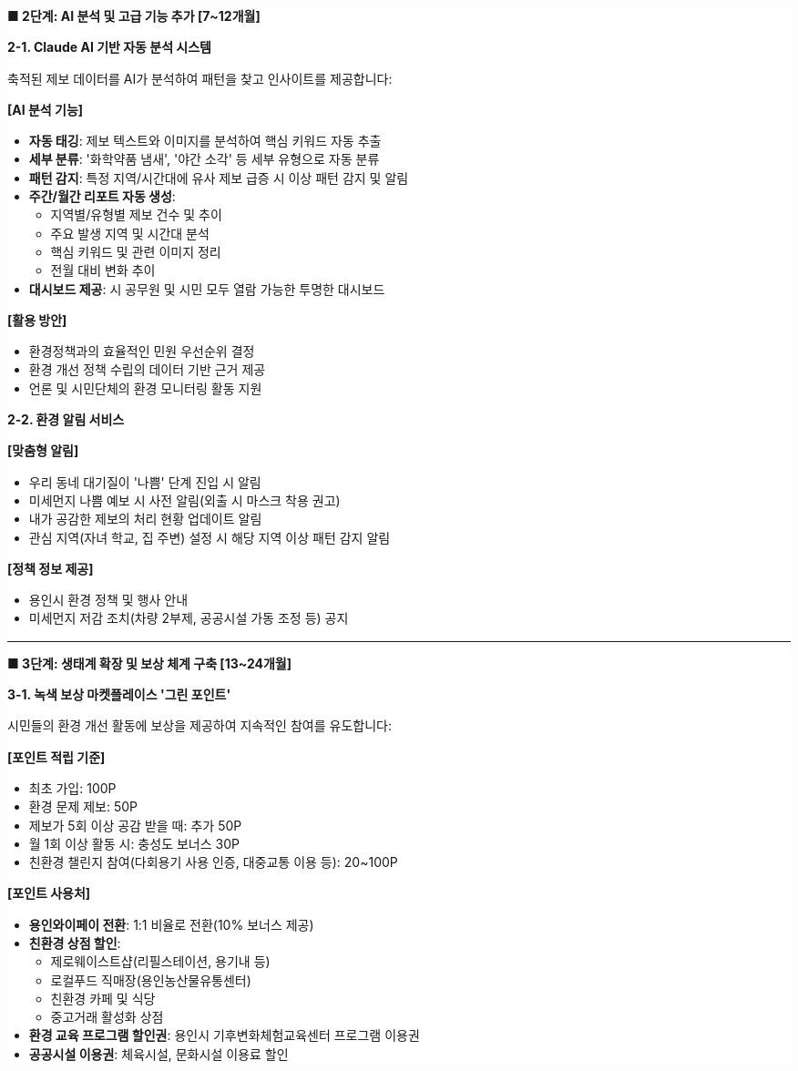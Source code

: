 **■ 2단계: AI 분석 및 고급 기능 추가 [7~12개월]**

**2-1. Claude AI 기반 자동 분석 시스템**

축적된 제보 데이터를 AI가 분석하여 패턴을 찾고 인사이트를 제공합니다:

**[AI 분석 기능]**
- **자동 태깅**: 제보 텍스트와 이미지를 분석하여 핵심 키워드 자동 추출
- **세부 분류**: '화학약품 냄새', '야간 소각' 등 세부 유형으로 자동 분류
- **패턴 감지**: 특정 지역/시간대에 유사 제보 급증 시 이상 패턴 감지 및 알림
- **주간/월간 리포트 자동 생성**:
  * 지역별/유형별 제보 건수 및 추이
  * 주요 발생 지역 및 시간대 분석
  * 핵심 키워드 및 관련 이미지 정리
  * 전월 대비 변화 추이
- **대시보드 제공**: 시 공무원 및 시민 모두 열람 가능한 투명한 대시보드

**[활용 방안]**
- 환경정책과의 효율적인 민원 우선순위 결정
- 환경 개선 정책 수립의 데이터 기반 근거 제공
- 언론 및 시민단체의 환경 모니터링 활동 지원

**2-2. 환경 알림 서비스**

**[맞춤형 알림]**
- 우리 동네 대기질이 '나쁨' 단계 진입 시 알림
- 미세먼지 나쁨 예보 시 사전 알림(외출 시 마스크 착용 권고)
- 내가 공감한 제보의 처리 현황 업데이트 알림
- 관심 지역(자녀 학교, 집 주변) 설정 시 해당 지역 이상 패턴 감지 알림

**[정책 정보 제공]**
- 용인시 환경 정책 및 행사 안내
- 미세먼지 저감 조치(차량 2부제, 공공시설 가동 조정 등) 공지

---

**■ 3단계: 생태계 확장 및 보상 체계 구축 [13~24개월]**

**3-1. 녹색 보상 마켓플레이스 '그린 포인트'**

시민들의 환경 개선 활동에 보상을 제공하여 지속적인 참여를 유도합니다:

**[포인트 적립 기준]**
- 최초 가입: 100P
- 환경 문제 제보: 50P
- 제보가 5회 이상 공감 받을 때: 추가 50P
- 월 1회 이상 활동 시: 충성도 보너스 30P
- 친환경 챌린지 참여(다회용기 사용 인증, 대중교통 이용 등): 20~100P

**[포인트 사용처]**
- **용인와이페이 전환**: 1:1 비율로 전환(10% 보너스 제공)
- **친환경 상점 할인**:
  * 제로웨이스트샵(리필스테이션, 용기내 등)
  * 로컬푸드 직매장(용인농산물유통센터)
  * 친환경 카페 및 식당
  * 중고거래 활성화 상점
- **환경 교육 프로그램 할인권**: 용인시 기후변화체험교육센터 프로그램 이용권
- **공공시설 이용권**: 체육시설, 문화시설 이용료 할인
